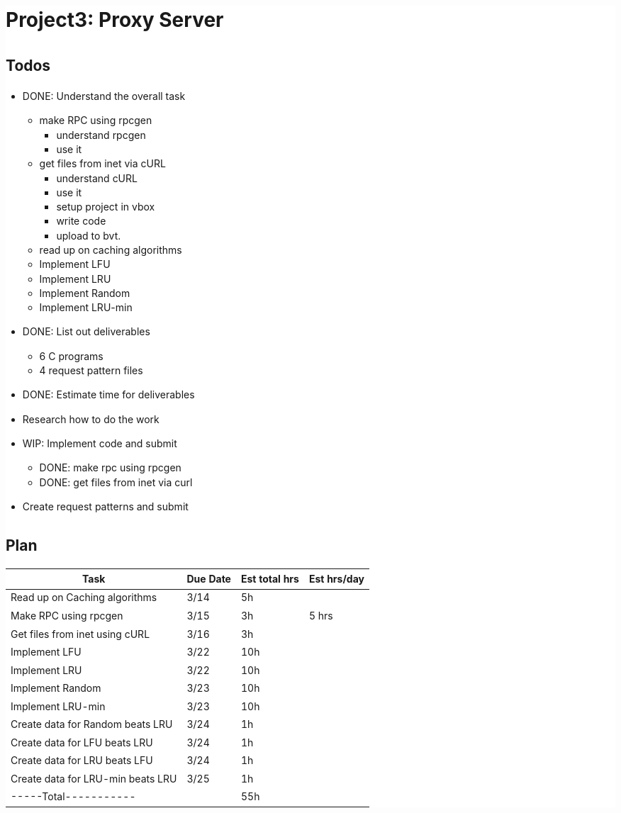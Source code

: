 Project3: Proxy Server
======================

Todos
-----

- DONE: Understand the overall task
	- make RPC using rpcgen
		- understand rpcgen
		- use it
	- get files from inet via cURL
		- understand cURL
		- use it
		- setup project in vbox
		- write code
		- upload to bvt.
	- read up on caching algorithms
	- Implement LFU
	- Implement LRU
	- Implement Random
	- Implement LRU-min

- DONE: List out deliverables
	- 6 C programs
	- 4 request pattern files

- DONE: Estimate time for deliverables
- Research how to do the work
- WIP: Implement code and submit
	- DONE: make rpc using rpcgen
	- DONE: get files from inet via curl

- Create request patterns and submit


Plan
----

| Task													| Due Date | Est total hrs | Est hrs/day |
|-------------------------------------------------------|----------|---------------|-------------| 
| Read up on Caching algorithms                         |  3/14    |    5h         |             |
| Make RPC using rpcgen                                 |  3/15    |    3h         |   5 hrs     |
| Get files from inet using cURL                        |  3/16    |    3h         |             |
| Implement LFU                                         |  3/22    |   10h         |             |
| Implement LRU                                         |  3/22    |   10h         |             |
| Implement Random                                      |  3/23    |   10h         |             |
| Implement LRU-min                                     |  3/23    |   10h         |             |
| Create data for Random beats LRU                      |  3/24    |    1h         |             |
| Create data for LFU beats LRU                         |  3/24    |    1h         |             |
| Create data for LRU beats LFU                         |  3/24    |    1h         |             |
| Create data for LRU-min beats LRU                     |  3/25    |    1h         |             |
| -----Total-----------                                 |          |   55h         |             |
